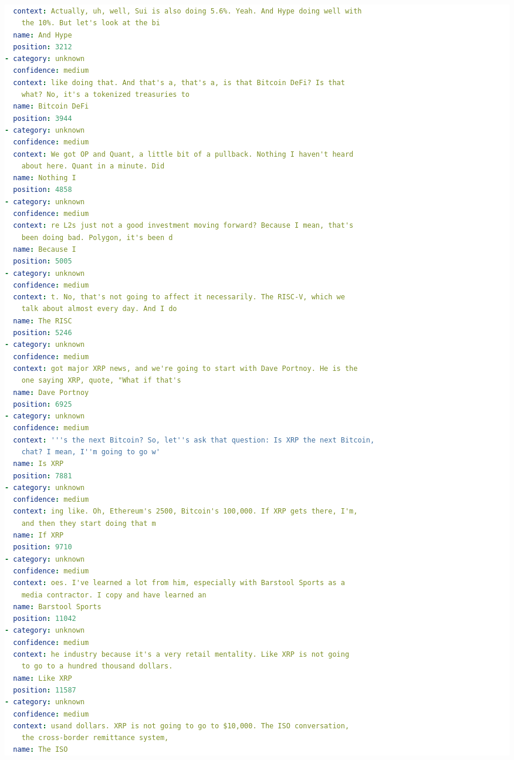 ```yaml
  context: Actually, uh, well, Sui is also doing 5.6%. Yeah. And Hype doing well with
    the 10%. But let's look at the bi
  name: And Hype
  position: 3212
- category: unknown
  confidence: medium
  context: like doing that. And that's a, that's a, is that Bitcoin DeFi? Is that
    what? No, it's a tokenized treasuries to
  name: Bitcoin DeFi
  position: 3944
- category: unknown
  confidence: medium
  context: We got OP and Quant, a little bit of a pullback. Nothing I haven't heard
    about here. Quant in a minute. Did
  name: Nothing I
  position: 4858
- category: unknown
  confidence: medium
  context: re L2s just not a good investment moving forward? Because I mean, that's
    been doing bad. Polygon, it's been d
  name: Because I
  position: 5005
- category: unknown
  confidence: medium
  context: t. No, that's not going to affect it necessarily. The RISC-V, which we
    talk about almost every day. And I do
  name: The RISC
  position: 5246
- category: unknown
  confidence: medium
  context: got major XRP news, and we're going to start with Dave Portnoy. He is the
    one saying XRP, quote, "What if that's
  name: Dave Portnoy
  position: 6925
- category: unknown
  confidence: medium
  context: '''s the next Bitcoin? So, let''s ask that question: Is XRP the next Bitcoin,
    chat? I mean, I''m going to go w'
  name: Is XRP
  position: 7881
- category: unknown
  confidence: medium
  context: ing like. Oh, Ethereum's 2500, Bitcoin's 100,000. If XRP gets there, I'm,
    and then they start doing that m
  name: If XRP
  position: 9710
- category: unknown
  confidence: medium
  context: oes. I've learned a lot from him, especially with Barstool Sports as a
    media contractor. I copy and have learned an
  name: Barstool Sports
  position: 11042
- category: unknown
  confidence: medium
  context: he industry because it's a very retail mentality. Like XRP is not going
    to go to a hundred thousand dollars.
  name: Like XRP
  position: 11587
- category: unknown
  confidence: medium
  context: usand dollars. XRP is not going to go to $10,000. The ISO conversation,
    the cross-border remittance system,
  name: The ISO
```